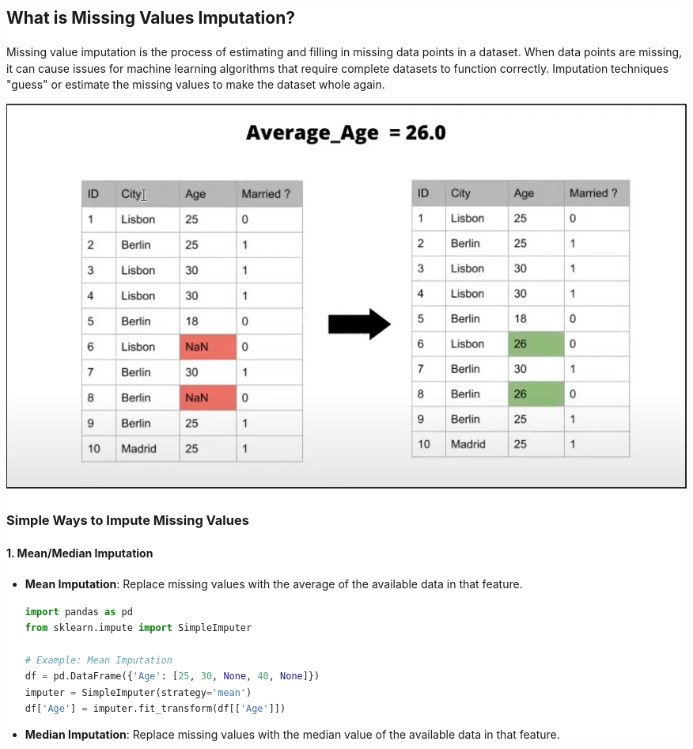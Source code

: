 ## What is Missing Values Imputation?

Missing value imputation is the process of estimating and filling in missing data points in a dataset. When data points are missing, it can cause issues for machine learning algorithms that require complete datasets to function correctly. Imputation techniques "guess" or estimate the missing values to make the dataset whole again.

<img src="https://github.com/KutbuddinKhan/Machine-Learning-Mastery/blob/main/9_Feature_Engineering/Missing%20value%20imputation.jpeg" alt="Missing value Imputation" />

### Simple Ways to Impute Missing Values

#### 1. Mean/Median Imputation

- **Mean Imputation**: Replace missing values with the average of the available data in that feature.
  
  ```python
  import pandas as pd
  from sklearn.impute import SimpleImputer
  
  # Example: Mean Imputation
  df = pd.DataFrame({'Age': [25, 30, None, 40, None]})
  imputer = SimpleImputer(strategy='mean')
  df['Age'] = imputer.fit_transform(df[['Age']])
  ```

- **Median Imputation**: Replace missing values with the median value of the available data in that feature.
  